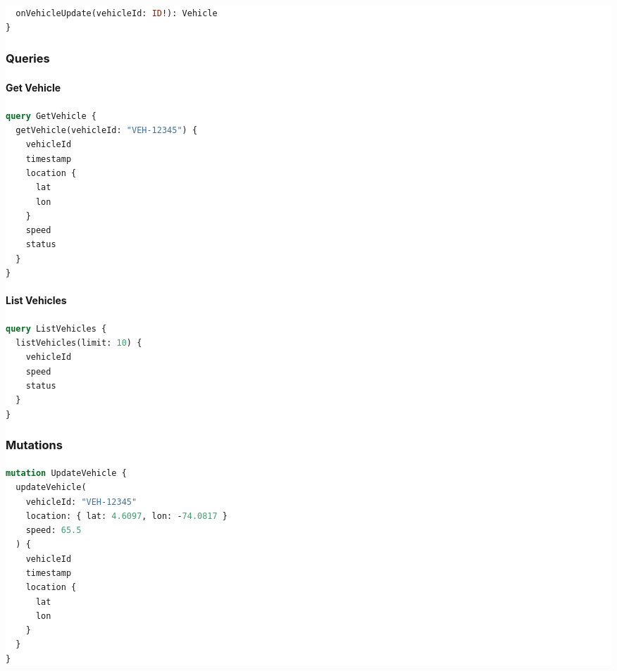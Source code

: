 ```graphql
  onVehicleUpdate(vehicleId: ID!): Vehicle
}
```

### Queries

#### Get Vehicle
```graphql
query GetVehicle {
  getVehicle(vehicleId: "VEH-12345") {
    vehicleId
    timestamp
    location {
      lat
      lon
    }
    speed
    status
  }
}
```

#### List Vehicles
```graphql
query ListVehicles {
  listVehicles(limit: 10) {
    vehicleId
    speed
    status
  }
}
```

### Mutations

```graphql
mutation UpdateVehicle {
  updateVehicle(
    vehicleId: "VEH-12345"
    location: { lat: 4.6097, lon: -74.0817 }
    speed: 65.5
  ) {
    vehicleId
    timestamp
    location {
      lat
      lon
    }
  }
}
```
